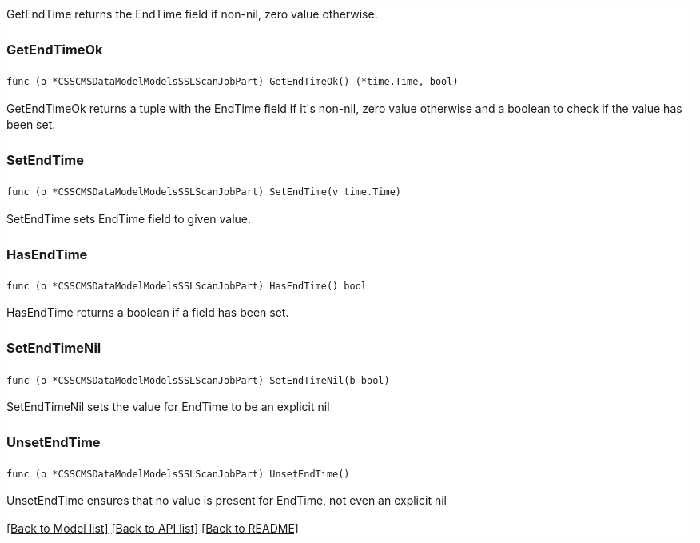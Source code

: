 GetEndTime returns the EndTime field if non-nil, zero value otherwise.

### GetEndTimeOk

`func (o *CSSCMSDataModelModelsSSLScanJobPart) GetEndTimeOk() (*time.Time, bool)`

GetEndTimeOk returns a tuple with the EndTime field if it's non-nil, zero value otherwise
and a boolean to check if the value has been set.

### SetEndTime

`func (o *CSSCMSDataModelModelsSSLScanJobPart) SetEndTime(v time.Time)`

SetEndTime sets EndTime field to given value.

### HasEndTime

`func (o *CSSCMSDataModelModelsSSLScanJobPart) HasEndTime() bool`

HasEndTime returns a boolean if a field has been set.

### SetEndTimeNil

`func (o *CSSCMSDataModelModelsSSLScanJobPart) SetEndTimeNil(b bool)`

 SetEndTimeNil sets the value for EndTime to be an explicit nil

### UnsetEndTime
`func (o *CSSCMSDataModelModelsSSLScanJobPart) UnsetEndTime()`

UnsetEndTime ensures that no value is present for EndTime, not even an explicit nil

[[Back to Model list]](../README.md#documentation-for-models) [[Back to API list]](../README.md#documentation-for-api-endpoints) [[Back to README]](../README.md)


